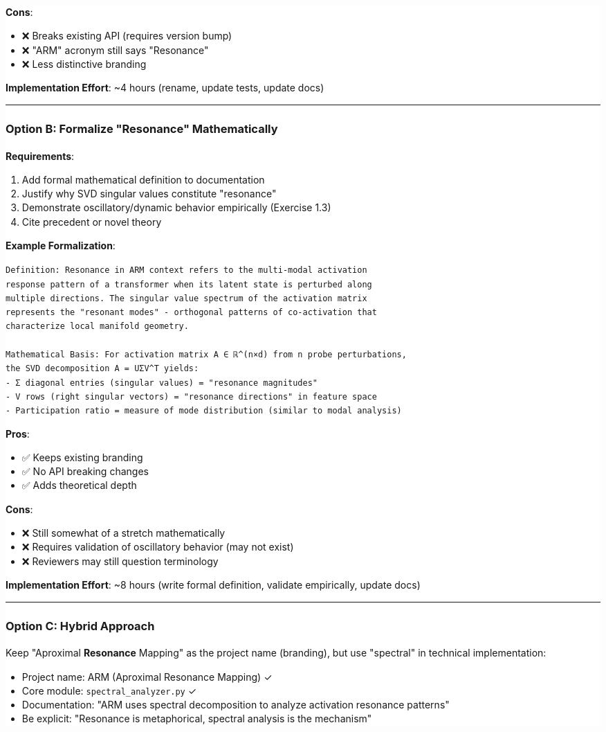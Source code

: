 **Cons**:
- ❌ Breaks existing API (requires version bump)
- ❌ "ARM" acronym still says "Resonance"
- ❌ Less distinctive branding

**Implementation Effort**: ~4 hours (rename, update tests, update docs)

---

### Option B: Formalize "Resonance" Mathematically

**Requirements**:
1. Add formal mathematical definition to documentation
2. Justify why SVD singular values constitute "resonance"
3. Demonstrate oscillatory/dynamic behavior empirically (Exercise 1.3)
4. Cite precedent or novel theory

**Example Formalization**:
```
Definition: Resonance in ARM context refers to the multi-modal activation 
response pattern of a transformer when its latent state is perturbed along 
multiple directions. The singular value spectrum of the activation matrix 
represents the "resonant modes" - orthogonal patterns of co-activation that 
characterize local manifold geometry.

Mathematical Basis: For activation matrix A ∈ ℝ^(n×d) from n probe perturbations,
the SVD decomposition A = UΣV^T yields:
- Σ diagonal entries (singular values) = "resonance magnitudes" 
- V rows (right singular vectors) = "resonance directions" in feature space
- Participation ratio = measure of mode distribution (similar to modal analysis)
```

**Pros**:
- ✅ Keeps existing branding
- ✅ No API breaking changes
- ✅ Adds theoretical depth

**Cons**:
- ❌ Still somewhat of a stretch mathematically
- ❌ Requires validation of oscillatory behavior (may not exist)
- ❌ Reviewers may still question terminology

**Implementation Effort**: ~8 hours (write formal definition, validate empirically, update docs)

---

### Option C: Hybrid Approach

Keep "Aproximal **Resonance** Mapping" as the project name (branding), but use "spectral" in technical implementation:

- Project name: ARM (Aproximal Resonance Mapping) ✓
- Core module: `spectral_analyzer.py` ✓
- Documentation: "ARM uses spectral decomposition to analyze activation resonance patterns"
- Be explicit: "Resonance is metaphorical, spectral analysis is the mechanism"
